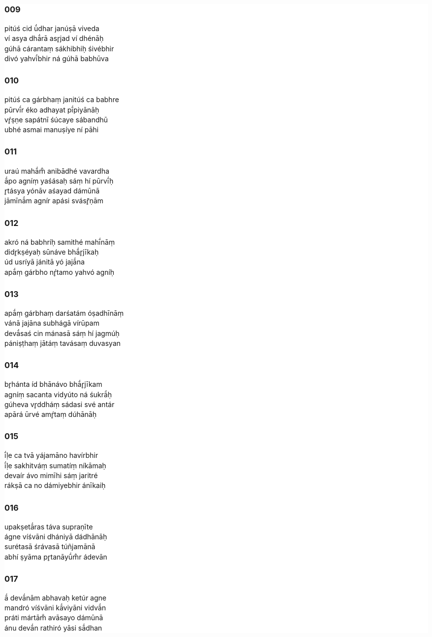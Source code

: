 ### 009
pitúś cid ū́dhar janúṣā viveda  
ví asya dhā́rā asr̥jad ví dhénāḥ  
gúhā cárantaṃ sákhibhiḥ śivébhir  
divó yahvī́bhir ná gúhā babhūva  

### 010
pitúś ca gárbhaṃ janitúś ca babhre  
pūrvī́r éko adhayat pī́piyānāḥ  
vŕ̥ṣṇe sapátnī śúcaye sábandhū  
ubhé asmai manuṣíye ní pāhi  

### 011
uraú mahā́m̐ anibādhé vavardha  
ā́po agníṃ yaśásaḥ sáṃ hí pūrvī́ḥ  
r̥tásya yónāv aśayad dámūnā  
jāmīnā́m agnír apási svásr̥̄ṇām  

### 012
akró ná babhríḥ samithé mahī́nāṃ  
didr̥kṣéyaḥ sūnáve bhā́r̥jīkaḥ  
úd usríyā jánitā yó jajā́na  
apā́ṃ gárbho nŕ̥tamo yahvó agníḥ  

### 013
apā́ṃ gárbhaṃ darśatám óṣadhīnāṃ  
vánā jajāna subhágā vírūpam  
devā́saś cin mánasā sáṃ hí jagmúḥ  
pániṣṭhaṃ jātáṃ tavásaṃ duvasyan  

### 014
br̥hánta íd bhānávo bhā́r̥jīkam  
agníṃ sacanta vidyúto ná śukrā́ḥ  
gúheva vr̥ddháṃ sádasi své antár  
apārá ūrvé amŕ̥taṃ dúhānāḥ  

### 015
ī́ḷe ca tvā yájamāno havírbhir  
ī́ḷe sakhitváṃ sumatíṃ níkāmaḥ  
devaír ávo mimīhi sáṃ jaritré  
rákṣā ca no dámiyebhir ánīkaiḥ  

### 016
upakṣetā́ras táva supraṇīte  
ágne víśvāni dhániyā dádhānāḥ  
surétasā śrávasā túñjamānā  
abhí ṣyāma pr̥tanāyū́m̐r ádevān  

### 017
ā́ devā́nām abhavaḥ ketúr agne  
mandró víśvāni kā́viyāni vidvā́n  
práti mártām̐ avāsayo dámūnā  
ánu devā́n rathiró yāsi sā́dhan  
